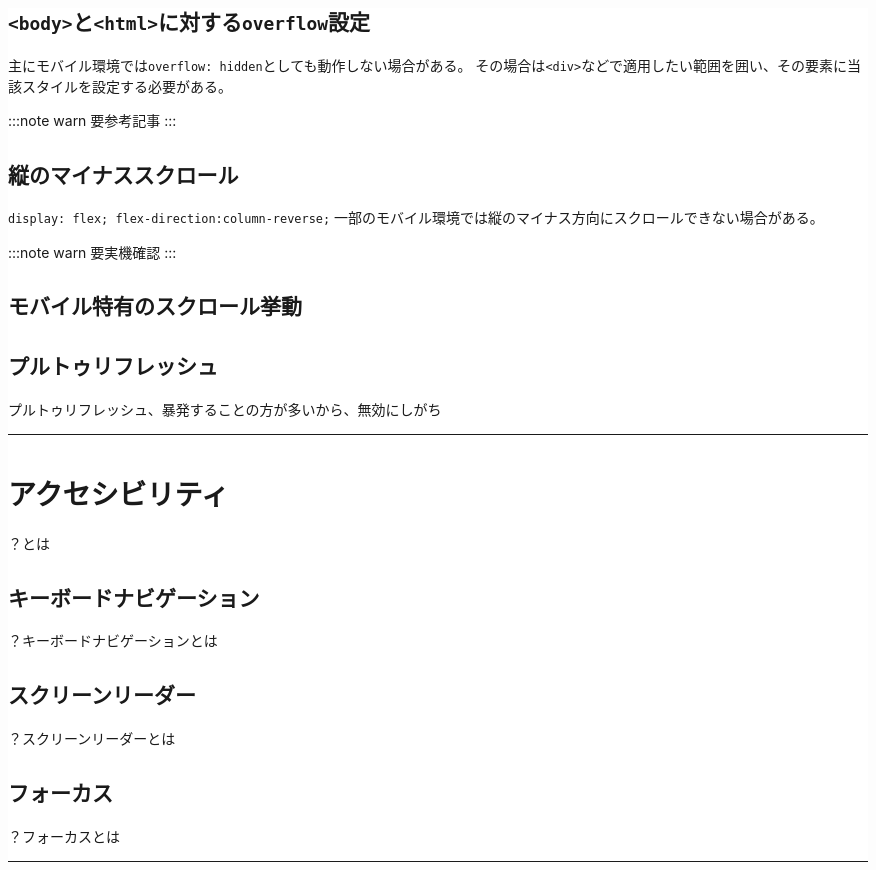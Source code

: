 
## `<body>`と`<html>`に対する`overflow`設定
主にモバイル環境では`overflow: hidden`としても動作しない場合がある。
その場合は`<div>`などで適用したい範囲を囲い、その要素に当該スタイルを設定する必要がある。

:::note warn
要参考記事
:::


## 縦のマイナススクロール
`display: flex; flex-direction:column-reverse;`
一部のモバイル環境では縦のマイナス方向にスクロールできない場合がある。

:::note warn
要実機確認
:::


## モバイル特有のスクロール挙動



## プルトゥリフレッシュ
プルトゥリフレッシュ、暴発することの方が多いから、無効にしがち


---



# アクセシビリティ

？とは


## キーボードナビゲーション

？キーボードナビゲーションとは


## スクリーンリーダー

？スクリーンリーダーとは


## フォーカス

？フォーカスとは



---
